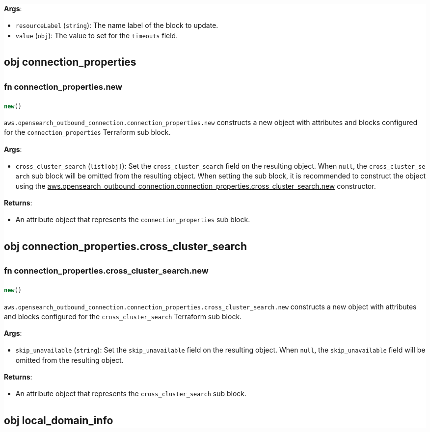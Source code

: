 
**Args**:
  - `resourceLabel` (`string`): The name label of the block to update.
  - `value` (`obj`): The value to set for the `timeouts` field.


## obj connection_properties



### fn connection_properties.new

```ts
new()
```


`aws.opensearch_outbound_connection.connection_properties.new` constructs a new object with attributes and blocks configured for the `connection_properties`
Terraform sub block.



**Args**:
  - `cross_cluster_search` (`list[obj]`): Set the `cross_cluster_search` field on the resulting object. When `null`, the `cross_cluster_search` sub block will be omitted from the resulting object. When setting the sub block, it is recommended to construct the object using the [aws.opensearch_outbound_connection.connection_properties.cross_cluster_search.new](#fn-connection_propertiescross_cluster_searchnew) constructor.

**Returns**:
  - An attribute object that represents the `connection_properties` sub block.


## obj connection_properties.cross_cluster_search



### fn connection_properties.cross_cluster_search.new

```ts
new()
```


`aws.opensearch_outbound_connection.connection_properties.cross_cluster_search.new` constructs a new object with attributes and blocks configured for the `cross_cluster_search`
Terraform sub block.



**Args**:
  - `skip_unavailable` (`string`): Set the `skip_unavailable` field on the resulting object. When `null`, the `skip_unavailable` field will be omitted from the resulting object.

**Returns**:
  - An attribute object that represents the `cross_cluster_search` sub block.


## obj local_domain_info
